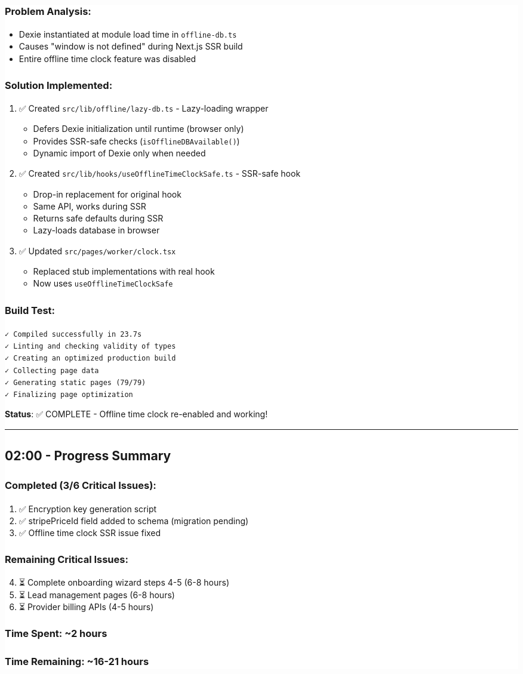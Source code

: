 ### Problem Analysis:
- Dexie instantiated at module load time in `offline-db.ts`
- Causes "window is not defined" during Next.js SSR build
- Entire offline time clock feature was disabled

### Solution Implemented:
1. ✅ Created `src/lib/offline/lazy-db.ts` - Lazy-loading wrapper
   - Defers Dexie initialization until runtime (browser only)
   - Provides SSR-safe checks (`isOfflineDBAvailable()`)
   - Dynamic import of Dexie only when needed

2. ✅ Created `src/lib/hooks/useOfflineTimeClockSafe.ts` - SSR-safe hook
   - Drop-in replacement for original hook
   - Same API, works during SSR
   - Returns safe defaults during SSR
   - Lazy-loads database in browser

3. ✅ Updated `src/pages/worker/clock.tsx`
   - Replaced stub implementations with real hook
   - Now uses `useOfflineTimeClockSafe`

### Build Test:
```
✓ Compiled successfully in 23.7s
✓ Linting and checking validity of types
✓ Creating an optimized production build
✓ Collecting page data
✓ Generating static pages (79/79)
✓ Finalizing page optimization
```

**Status**: ✅ COMPLETE - Offline time clock re-enabled and working!

---

## 02:00 - Progress Summary

### Completed (3/6 Critical Issues):
1. ✅ Encryption key generation script
2. ✅ stripePriceId field added to schema (migration pending)
3. ✅ Offline time clock SSR issue fixed

### Remaining Critical Issues:
4. ⏳ Complete onboarding wizard steps 4-5 (6-8 hours)
5. ⏳ Lead management pages (6-8 hours)
6. ⏳ Provider billing APIs (4-5 hours)

### Time Spent: ~2 hours
### Time Remaining: ~16-21 hours
